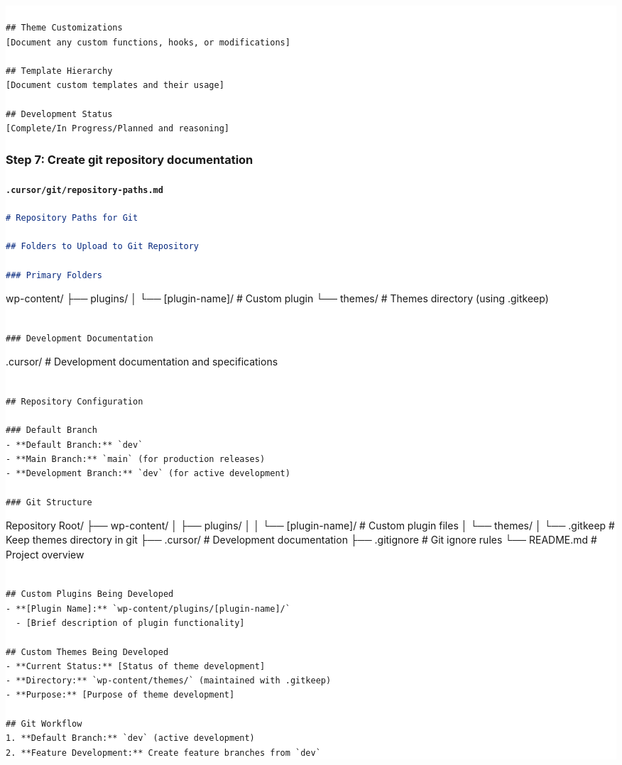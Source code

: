 ```

## Theme Customizations
[Document any custom functions, hooks, or modifications]

## Template Hierarchy
[Document custom templates and their usage]

## Development Status
[Complete/In Progress/Planned and reasoning]
```

### Step 7: Create git repository documentation

#### `.cursor/git/repository-paths.md`
```markdown
# Repository Paths for Git

## Folders to Upload to Git Repository

### Primary Folders
```
wp-content/
├── plugins/
│   └── [plugin-name]/     # Custom plugin
└── themes/                # Themes directory (using .gitkeep)
```

### Development Documentation
```
.cursor/                   # Development documentation and specifications
```

## Repository Configuration

### Default Branch
- **Default Branch:** `dev`
- **Main Branch:** `main` (for production releases)
- **Development Branch:** `dev` (for active development)

### Git Structure
```
Repository Root/
├── wp-content/
│   ├── plugins/
│   │   └── [plugin-name]/  # Custom plugin files
│   └── themes/
│       └── .gitkeep        # Keep themes directory in git
├── .cursor/                # Development documentation
├── .gitignore              # Git ignore rules
└── README.md               # Project overview
```

## Custom Plugins Being Developed
- **[Plugin Name]:** `wp-content/plugins/[plugin-name]/`
  - [Brief description of plugin functionality]

## Custom Themes Being Developed
- **Current Status:** [Status of theme development]
- **Directory:** `wp-content/themes/` (maintained with .gitkeep)
- **Purpose:** [Purpose of theme development]

## Git Workflow
1. **Default Branch:** `dev` (active development)
2. **Feature Development:** Create feature branches from `dev`
```